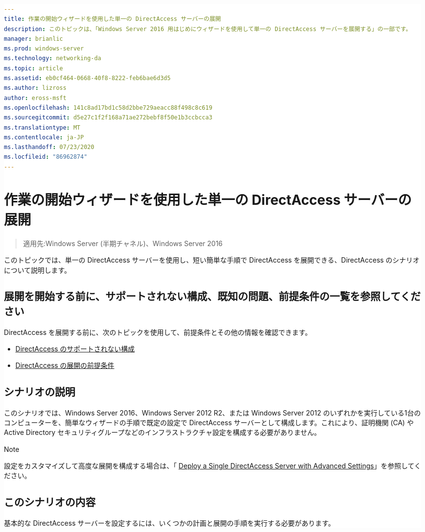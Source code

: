 ```yaml
---
title: 作業の開始ウィザードを使用した単一の DirectAccess サーバーの展開
description: このトピックは、「Windows Server 2016 用はじめにウィザードを使用して単一の DirectAccess サーバーを展開する」の一部です。
manager: brianlic
ms.prod: windows-server
ms.technology: networking-da
ms.topic: article
ms.assetid: eb0cf464-0668-40f8-8222-feb6bae6d3d5
ms.author: lizross
author: eross-msft
ms.openlocfilehash: 141c8ad17bd1c58d2bbe729aeacc88f498c8c619
ms.sourcegitcommit: d5e27c1f2f168a71ae272bebf8f50e1b3ccbcca3
ms.translationtype: MT
ms.contentlocale: ja-JP
ms.lasthandoff: 07/23/2020
ms.locfileid: "86962874"
---
```

# <a name="deploy-a-single-directaccess-server-using-the-getting-started-wizard"></a>作業の開始ウィザードを使用した単一の DirectAccess サーバーの展開

>適用先:Windows Server (半期チャネル)、Windows Server 2016

このトピックでは、単一の DirectAccess サーバーを使用し、短い簡単な手順で DirectAccess を展開できる、DirectAccess のシナリオについて説明します。  
  
## <a name="before-you-begin-deploying-see-the-list-of-unsupported-configurations-known-issues-and-prerequisites"></a>展開を開始する前に、サポートされない構成、既知の問題、前提条件の一覧を参照してください  
DirectAccess を展開する前に、次のトピックを使用して、前提条件とその他の情報を確認できます。  
  
-   [DirectAccess のサポートされない構成](../../../remote-access/directaccess/DirectAccess-Unsupported-Configurations.md)  
  
-   [DirectAccess の展開の前提条件](../../../remote-access/directaccess/Prerequisites-for-Deploying-DirectAccess.md)  
  
## <a name="scenario-description"></a><a name="BKMK_OVER"></a>シナリオの説明  
このシナリオでは、Windows Server 2016、Windows Server 2012 R2、または Windows Server 2012 のいずれかを実行している1台のコンピューターを、簡単なウィザードの手順で既定の設定で DirectAccess サーバーとして構成します。これにより、証明機関 (CA) や Active Directory セキュリティグループなどのインフラストラクチャ設定を構成する必要がありません。  
  
> [!NOTE]  
> 設定をカスタマイズして高度な展開を構成する場合は、「 [Deploy a Single DirectAccess Server with Advanced Settings](../../../remote-access/directaccess/single-server-advanced/../../../remote-access/directaccess/single-server-advanced/../../../remote-access/directaccess/single-server-advanced/Deploy-a-Single-DirectAccess-Server-with-Advanced-Settings.md)」を参照してください。  
  
## <a name="in-this-scenario"></a>このシナリオの内容  
基本的な DirectAccess サーバーを設定するには、いくつかの計画と展開の手順を実行する必要があります。  
  
